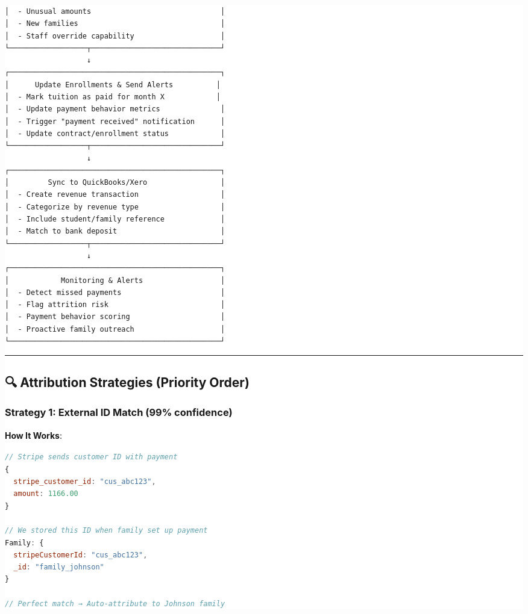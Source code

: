 ```
│  - Unusual amounts                              │
│  - New families                                 │
│  - Staff override capability                    │
└──────────────────┬──────────────────────────────┘
                   ↓
┌─────────────────────────────────────────────────┐
│      Update Enrollments & Send Alerts          │
│  - Mark tuition as paid for month X            │
│  - Update payment behavior metrics              │
│  - Trigger "payment received" notification      │
│  - Update contract/enrollment status            │
└──────────────────┬──────────────────────────────┘
                   ↓
┌─────────────────────────────────────────────────┐
│         Sync to QuickBooks/Xero                 │
│  - Create revenue transaction                   │
│  - Categorize by revenue type                   │
│  - Include student/family reference             │
│  - Match to bank deposit                        │
└──────────────────┬──────────────────────────────┘
                   ↓
┌─────────────────────────────────────────────────┐
│            Monitoring & Alerts                  │
│  - Detect missed payments                       │
│  - Flag attrition risk                          │
│  - Payment behavior scoring                     │
│  - Proactive family outreach                    │
└─────────────────────────────────────────────────┘
```

---

## 🔍 Attribution Strategies (Priority Order)

### **Strategy 1: External ID Match** (99% confidence)

**How It Works**:
```javascript
// Stripe sends customer ID with payment
{
  stripe_customer_id: "cus_abc123",
  amount: 1166.00
}

// We stored this ID when family set up payment
Family: {
  stripeCustomerId: "cus_abc123",
  _id: "family_johnson"
}

// Perfect match → Auto-attribute to Johnson family
```
